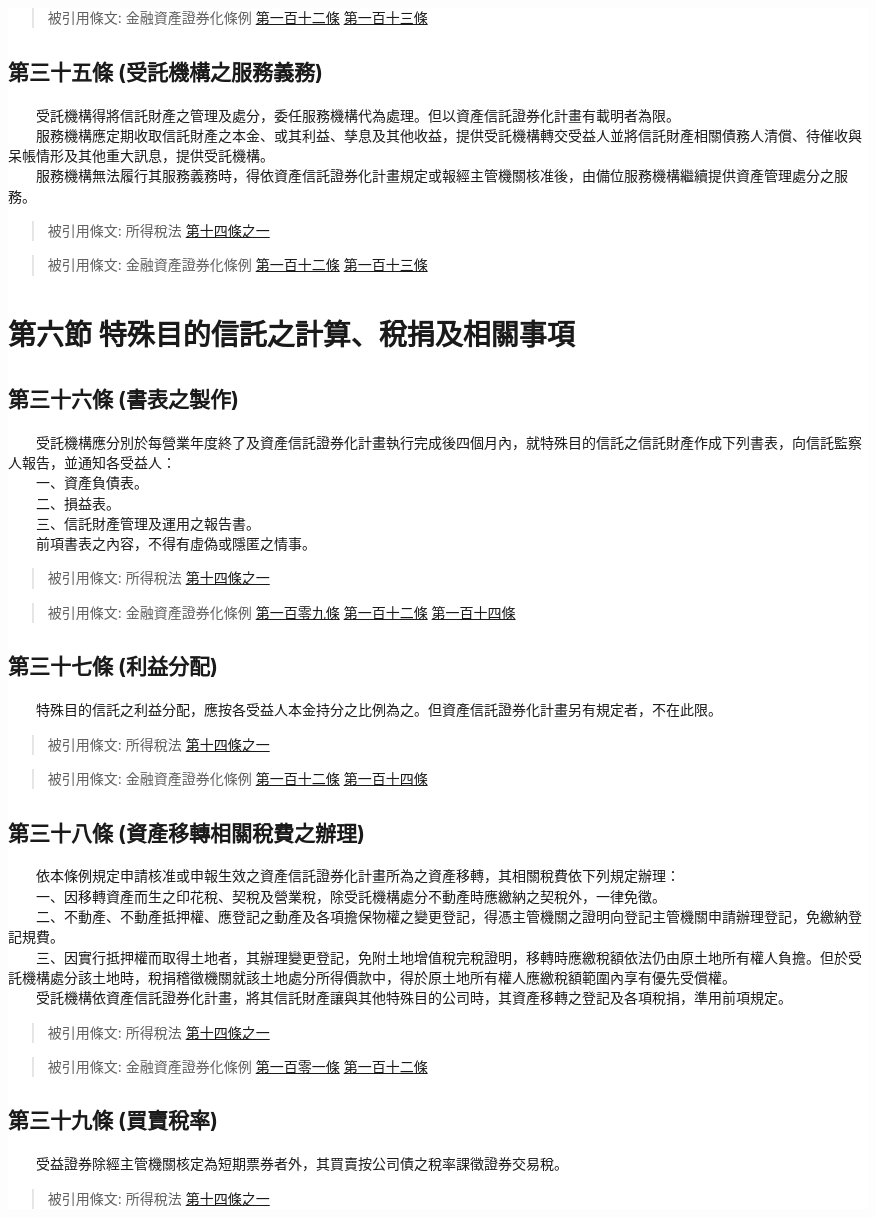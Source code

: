 > 被引用條文: 金融資產證券化條例 [第一百十二條](../../財政金融/證券期貨/金融資產證券化條例.md#第一百十二條-罰則) [第一百十三條](../../財政金融/證券期貨/金融資產證券化條例.md#第一百十三條-罰則)



第三十五條 (受託機構之服務義務)
-------------------------------
　　受託機構得將信託財產之管理及處分，委任服務機構代為處理。但以資產信託證券化計畫有載明者為限。  
　　服務機構應定期收取信託財產之本金、或其利益、孳息及其他收益，提供受託機構轉交受益人並將信託財產相關債務人清償、待催收與呆帳情形及其他重大訊息，提供受託機構。  
　　服務機構無法履行其服務義務時，得依資產信託證券化計畫規定或報經主管機關核准後，由備位服務機構繼續提供資產管理處分之服務。  
> 被引用條文: 所得稅法 [第十四條之一](../../財政金融/賦稅/所得稅法.md#第十四條之一)

> 被引用條文: 金融資產證券化條例 [第一百十二條](../../財政金融/證券期貨/金融資產證券化條例.md#第一百十二條-罰則) [第一百十三條](../../財政金融/證券期貨/金融資產證券化條例.md#第一百十三條-罰則)



第六節 特殊目的信託之計算、稅捐及相關事項
=========================================
第三十六條 (書表之製作)
-----------------------
　　受託機構應分別於每營業年度終了及資產信託證券化計畫執行完成後四個月內，就特殊目的信託之信託財產作成下列書表，向信託監察人報告，並通知各受益人：  
　　一、資產負債表。  
　　二、損益表。  
　　三、信託財產管理及運用之報告書。  
　　前項書表之內容，不得有虛偽或隱匿之情事。  
> 被引用條文: 所得稅法 [第十四條之一](../../財政金融/賦稅/所得稅法.md#第十四條之一)

> 被引用條文: 金融資產證券化條例 [第一百零九條](../../財政金融/證券期貨/金融資產證券化條例.md#第一百零九條-罰則) [第一百十二條](../../財政金融/證券期貨/金融資產證券化條例.md#第一百十二條-罰則) [第一百十四條](../../財政金融/證券期貨/金融資產證券化條例.md#第一百十四條-罰則)



第三十七條 (利益分配)
---------------------
　　特殊目的信託之利益分配，應按各受益人本金持分之比例為之。但資產信託證券化計畫另有規定者，不在此限。  
> 被引用條文: 所得稅法 [第十四條之一](../../財政金融/賦稅/所得稅法.md#第十四條之一)

> 被引用條文: 金融資產證券化條例 [第一百十二條](../../財政金融/證券期貨/金融資產證券化條例.md#第一百十二條-罰則) [第一百十四條](../../財政金融/證券期貨/金融資產證券化條例.md#第一百十四條-罰則)



第三十八條 (資產移轉相關稅費之辦理)
-----------------------------------
　　依本條例規定申請核准或申報生效之資產信託證券化計畫所為之資產移轉，其相關稅費依下列規定辦理：  
　　一、因移轉資產而生之印花稅、契稅及營業稅，除受託機構處分不動產時應繳納之契稅外，一律免徵。  
　　二、不動產、不動產抵押權、應登記之動產及各項擔保物權之變更登記，得憑主管機關之證明向登記主管機關申請辦理登記，免繳納登記規費。  
　　三、因實行抵押權而取得土地者，其辦理變更登記，免附土地增值稅完稅證明，移轉時應繳稅額依法仍由原土地所有權人負擔。但於受託機構處分該土地時，稅捐稽徵機關就該土地處分所得價款中，得於原土地所有權人應繳稅額範圍內享有優先受償權。  
　　受託機構依資產信託證券化計畫，將其信託財產讓與其他特殊目的公司時，其資產移轉之登記及各項稅捐，準用前項規定。  
> 被引用條文: 所得稅法 [第十四條之一](../../財政金融/賦稅/所得稅法.md#第十四條之一)

> 被引用條文: 金融資產證券化條例 [第一百零一條](../../財政金融/證券期貨/金融資產證券化條例.md#第一百零一條-準用規定) [第一百十二條](../../財政金融/證券期貨/金融資產證券化條例.md#第一百十二條-罰則)



第三十九條 (買賣稅率)
---------------------
　　受益證券除經主管機關核定為短期票券者外，其買賣按公司債之稅率課徵證券交易稅。  
> 被引用條文: 所得稅法 [第十四條之一](../../財政金融/賦稅/所得稅法.md#第十四條之一)
